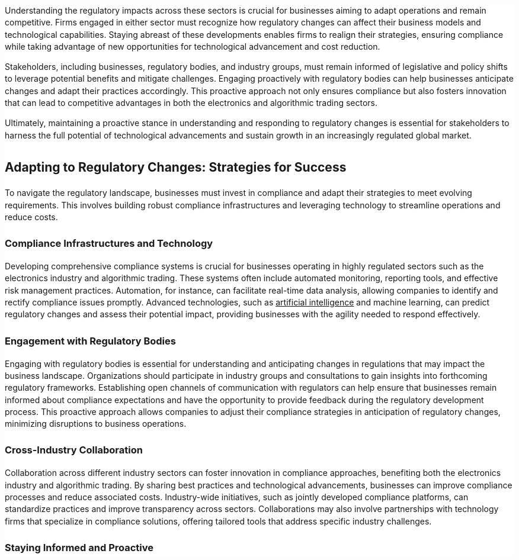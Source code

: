 Understanding the regulatory impacts across these sectors is crucial for businesses aiming to adapt operations and remain competitive. Firms engaged in either sector must recognize how regulatory changes can affect their business models and technological capabilities. Staying abreast of these developments enables firms to realign their strategies, ensuring compliance while taking advantage of new opportunities for technological advancement and cost reduction.

Stakeholders, including businesses, regulatory bodies, and industry groups, must remain informed of legislative and policy shifts to leverage potential benefits and mitigate challenges. Engaging proactively with regulatory bodies can help businesses anticipate changes and adapt their practices accordingly. This proactive approach not only ensures compliance but also fosters innovation that can lead to competitive advantages in both the electronics and algorithmic trading sectors. 

Ultimately, maintaining a proactive stance in understanding and responding to regulatory changes is essential for stakeholders to harness the full potential of technological advancements and sustain growth in an increasingly regulated global market.

## Adapting to Regulatory Changes: Strategies for Success

To navigate the regulatory landscape, businesses must invest in compliance and adapt their strategies to meet evolving requirements. This involves building robust compliance infrastructures and leveraging technology to streamline operations and reduce costs.

### Compliance Infrastructures and Technology

Developing comprehensive compliance systems is crucial for businesses operating in highly regulated sectors such as the electronics industry and algorithmic trading. These systems often include automated monitoring, reporting tools, and effective risk management practices. Automation, for instance, can facilitate real-time data analysis, allowing companies to identify and rectify compliance issues promptly. Advanced technologies, such as [artificial intelligence](/wiki/ai-artificial-intelligence) and machine learning, can predict regulatory changes and assess their potential impact, providing businesses with the agility needed to respond effectively.

### Engagement with Regulatory Bodies

Engaging with regulatory bodies is essential for understanding and anticipating changes in regulations that may impact the business landscape. Organizations should participate in industry groups and consultations to gain insights into forthcoming regulatory frameworks. Establishing open channels of communication with regulators can help ensure that businesses remain informed about compliance expectations and have the opportunity to provide feedback during the regulatory development process. This proactive approach allows companies to adjust their compliance strategies in anticipation of regulatory changes, minimizing disruptions to business operations.

### Cross-Industry Collaboration

Collaboration across different industry sectors can foster innovation in compliance approaches, benefiting both the electronics industry and algorithmic trading. By sharing best practices and technological advancements, businesses can improve compliance processes and reduce associated costs. Industry-wide initiatives, such as jointly developed compliance platforms, can standardize practices and improve transparency across sectors. Collaborations may also involve partnerships with technology firms that specialize in compliance solutions, offering tailored tools that address specific industry challenges.

### Staying Informed and Proactive
